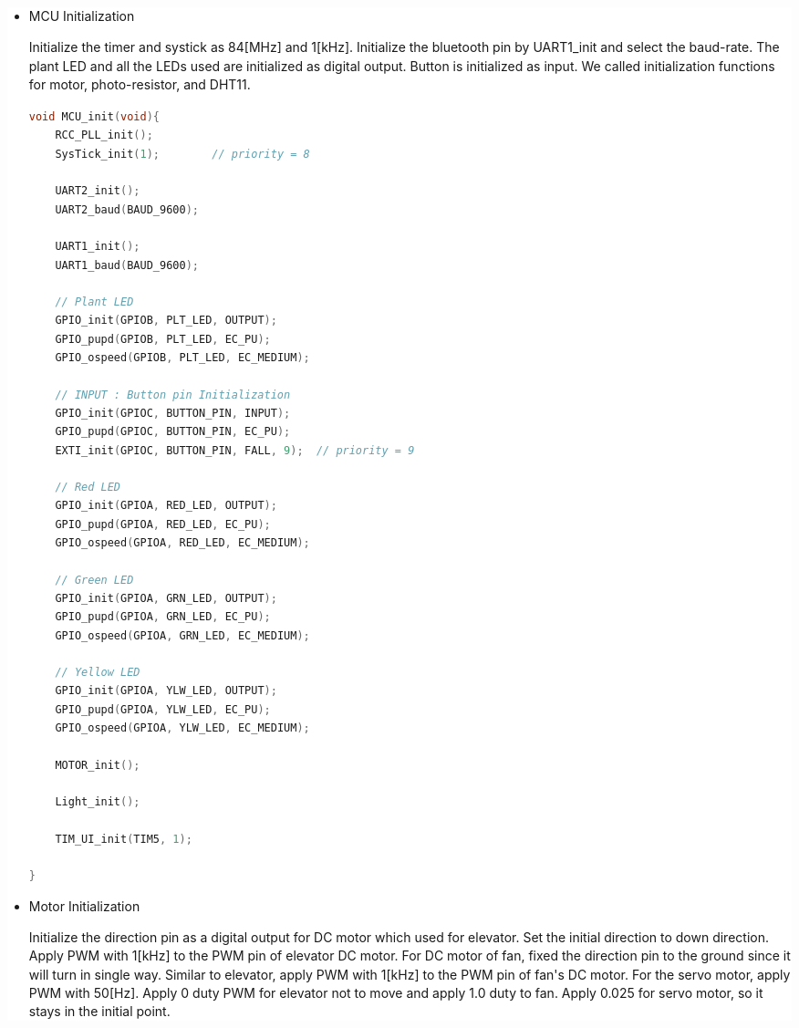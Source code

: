   

  - MCU Initialization

    Initialize the timer and systick as 84[MHz] and 1[kHz]. Initialize the bluetooth pin by UART1_init and select the baud-rate. The plant LED and all the LEDs used are initialized as digital output. Button is initialized as input. We called initialization functions for motor, photo-resistor, and DHT11.

    ```c++
    void MCU_init(void){
    	RCC_PLL_init();
    	SysTick_init(1);        // priority = 8
    	
    	UART2_init();
    	UART2_baud(BAUD_9600);
    	
    	UART1_init();
    	UART1_baud(BAUD_9600);
    	
    	// Plant LED
    	GPIO_init(GPIOB, PLT_LED, OUTPUT);
    	GPIO_pupd(GPIOB, PLT_LED, EC_PU);
    	GPIO_ospeed(GPIOB, PLT_LED, EC_MEDIUM);
    	
    	// INPUT : Button pin Initialization
      	GPIO_init(GPIOC, BUTTON_PIN, INPUT);
      	GPIO_pupd(GPIOC, BUTTON_PIN, EC_PU);
      	EXTI_init(GPIOC, BUTTON_PIN, FALL, 9);  // priority = 9
    	
     	// Red LED 
    	GPIO_init(GPIOA, RED_LED, OUTPUT);
    	GPIO_pupd(GPIOA, RED_LED, EC_PU);
    	GPIO_ospeed(GPIOA, RED_LED, EC_MEDIUM);
    	
    	// Green LED 
    	GPIO_init(GPIOA, GRN_LED, OUTPUT);
    	GPIO_pupd(GPIOA, GRN_LED, EC_PU);
    	GPIO_ospeed(GPIOA, GRN_LED, EC_MEDIUM);
    	
    	// Yellow LED 
    	GPIO_init(GPIOA, YLW_LED, OUTPUT);
    	GPIO_pupd(GPIOA, YLW_LED, EC_PU);
    	GPIO_ospeed(GPIOA, YLW_LED, EC_MEDIUM);
    	
    	MOTOR_init();
    	
    	Light_init();
    	
    	TIM_UI_init(TIM5, 1); 
    	
    }
    ```

    

  - Motor Initialization

     Initialize the direction pin as a digital output for DC motor which used for elevator. Set the initial direction to down direction.  Apply PWM with 1[kHz] to the PWM pin of elevator DC motor. For DC motor of fan, fixed the direction pin to the ground since it will turn in single way. Similar to elevator, apply PWM with 1[kHz] to the PWM pin of fan's DC motor. For the servo motor, apply PWM with 50[Hz]. Apply 0 duty PWM for elevator not to move and apply 1.0 duty to fan. Apply 0.025 for servo motor, so it stays in the initial point. 
